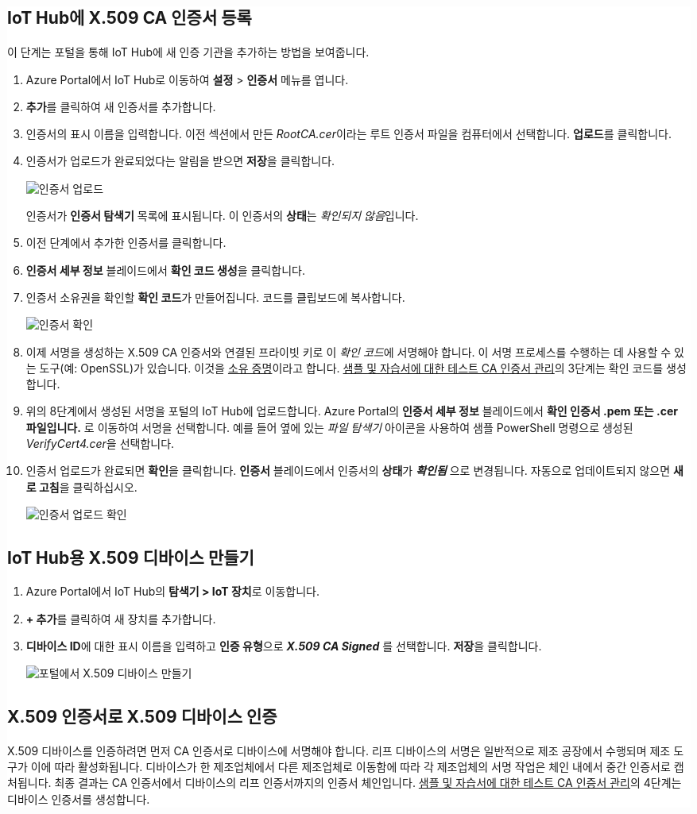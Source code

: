 
## <a name="register-x509-ca-certificates-to-your-iot-hub"></a>IoT Hub에 X.509 CA 인증서 등록

이 단계는 포털을 통해 IoT Hub에 새 인증 기관을 추가하는 방법을 보여줍니다.

1. Azure Portal에서 IoT Hub로 이동하여 **설정** > **인증서** 메뉴를 엽니다.

2. **추가**를 클릭하여 새 인증서를 추가합니다.

3. 인증서의 표시 이름을 입력합니다. 이전 섹션에서 만든 *RootCA.cer*이라는 루트 인증서 파일을 컴퓨터에서 선택합니다. **업로드**를 클릭합니다.

4. 인증서가 업로드가 완료되었다는 알림을 받으면 **저장**을 클릭합니다.

    ![인증서 업로드](./media/iot-hub-security-x509-get-started/add-new-cert.png)  

   인증서가 **인증서 탐색기** 목록에 표시됩니다. 이 인증서의 **상태**는 *확인되지 않음*입니다.

5. 이전 단계에서 추가한 인증서를 클릭합니다.

6. **인증서 세부 정보** 블레이드에서 **확인 코드 생성**을 클릭합니다.

7. 인증서 소유권을 확인할 **확인 코드**가 만들어집니다. 코드를 클립보드에 복사합니다.

   ![인증서 확인](./media/iot-hub-security-x509-get-started/verify-cert.png)  

8. 이제 서명을 생성하는 X.509 CA 인증서와 연결된 프라이빗 키로 이 *확인 코드*에 서명해야 합니다. 이 서명 프로세스를 수행하는 데 사용할 수 있는 도구(예: OpenSSL)가 있습니다. 이것을 [소유 증명](https://tools.ietf.org/html/rfc5280#section-3.1)이라고 합니다. [샘플 및 자습서에 대한 테스트 CA 인증서 관리](https://github.com/Azure/azure-iot-sdk-c/blob/master/tools/CACertificates/CACertificateOverview.md)의 3단계는 확인 코드를 생성합니다.

9. 위의 8단계에서 생성된 서명을 포털의 IoT Hub에 업로드합니다. Azure Portal의 **인증서 세부 정보** 블레이드에서 **확인 인증서 .pem 또는 .cer 파일입니다.** 로 이동하여 서명을 선택합니다. 예를 들어 옆에 있는 _파일 탐색기_ 아이콘을 사용하여 샘플 PowerShell 명령으로 생성된 *VerifyCert4.cer*을 선택합니다.

10. 인증서 업로드가 완료되면 **확인**을 클릭합니다. **인증서** 블레이드에서 인증서의 **상태**가 **_확인됨_** 으로 변경됩니다. 자동으로 업데이트되지 않으면 **새로 고침**을 클릭하십시오.

    ![인증서 업로드 확인](./media/iot-hub-security-x509-get-started/upload-cert-verification.png)  

## <a name="create-an-x509-device-for-your-iot-hub"></a>IoT Hub용 X.509 디바이스 만들기

1. Azure Portal에서 IoT Hub의 **탐색기 > IoT 장치**로 이동합니다.

2. **+ 추가**를 클릭하여 새 장치를 추가합니다.

3. **디바이스 ID**에 대한 표시 이름을 입력하고 **인증 유형**으로 **_X.509 CA Signed_** 를 선택합니다. **저장**을 클릭합니다.

   ![포털에서 X.509 디바이스 만들기](./media/iot-hub-security-x509-get-started/create-x509-device.png)

## <a name="authenticate-your-x509-device-with-the-x509-certificates"></a>X.509 인증서로 X.509 디바이스 인증

X.509 디바이스를 인증하려면 먼저 CA 인증서로 디바이스에 서명해야 합니다. 리프 디바이스의 서명은 일반적으로 제조 공장에서 수행되며 제조 도구가 이에 따라 활성화됩니다. 디바이스가 한 제조업체에서 다른 제조업체로 이동함에 따라 각 제조업체의 서명 작업은 체인 내에서 중간 인증서로 캡처됩니다. 최종 결과는 CA 인증서에서 디바이스의 리프 인증서까지의 인증서 체인입니다. [샘플 및 자습서에 대한 테스트 CA 인증서 관리](https://github.com/Azure/azure-iot-sdk-c/blob/master/tools/CACertificates/CACertificateOverview.md)의 4단계는 디바이스 인증서를 생성합니다.
